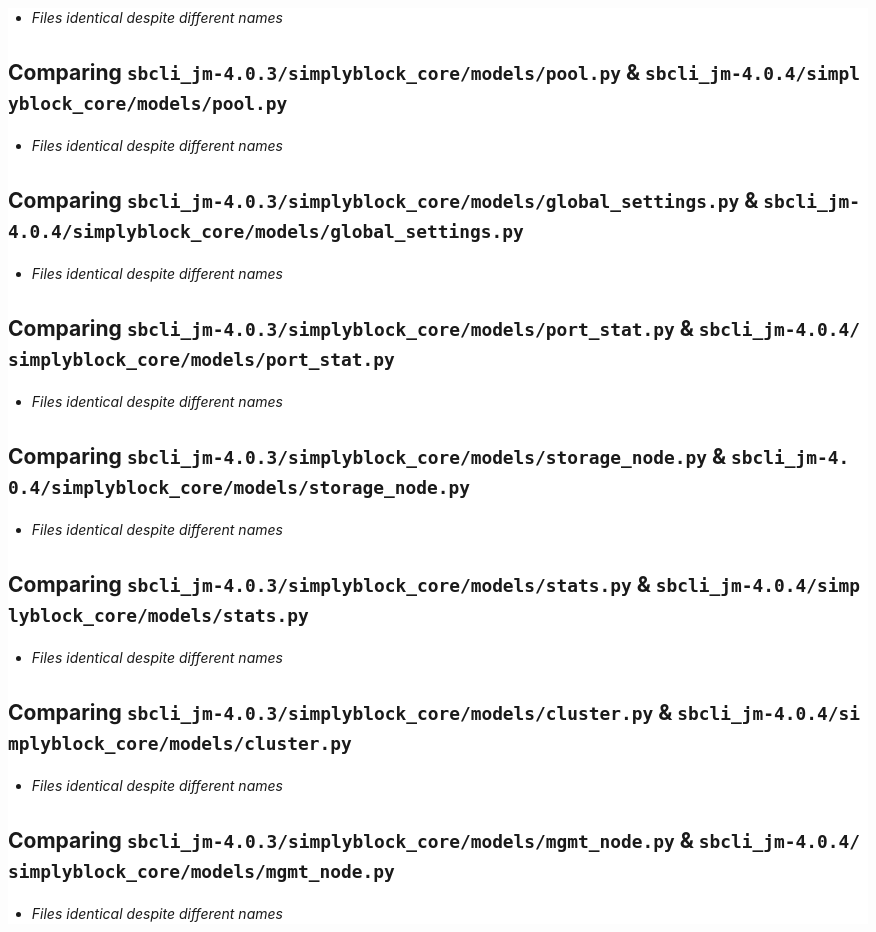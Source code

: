  * *Files identical despite different names*

## Comparing `sbcli_jm-4.0.3/simplyblock_core/models/pool.py` & `sbcli_jm-4.0.4/simplyblock_core/models/pool.py`

 * *Files identical despite different names*

## Comparing `sbcli_jm-4.0.3/simplyblock_core/models/global_settings.py` & `sbcli_jm-4.0.4/simplyblock_core/models/global_settings.py`

 * *Files identical despite different names*

## Comparing `sbcli_jm-4.0.3/simplyblock_core/models/port_stat.py` & `sbcli_jm-4.0.4/simplyblock_core/models/port_stat.py`

 * *Files identical despite different names*

## Comparing `sbcli_jm-4.0.3/simplyblock_core/models/storage_node.py` & `sbcli_jm-4.0.4/simplyblock_core/models/storage_node.py`

 * *Files identical despite different names*

## Comparing `sbcli_jm-4.0.3/simplyblock_core/models/stats.py` & `sbcli_jm-4.0.4/simplyblock_core/models/stats.py`

 * *Files identical despite different names*

## Comparing `sbcli_jm-4.0.3/simplyblock_core/models/cluster.py` & `sbcli_jm-4.0.4/simplyblock_core/models/cluster.py`

 * *Files identical despite different names*

## Comparing `sbcli_jm-4.0.3/simplyblock_core/models/mgmt_node.py` & `sbcli_jm-4.0.4/simplyblock_core/models/mgmt_node.py`

 * *Files identical despite different names*
